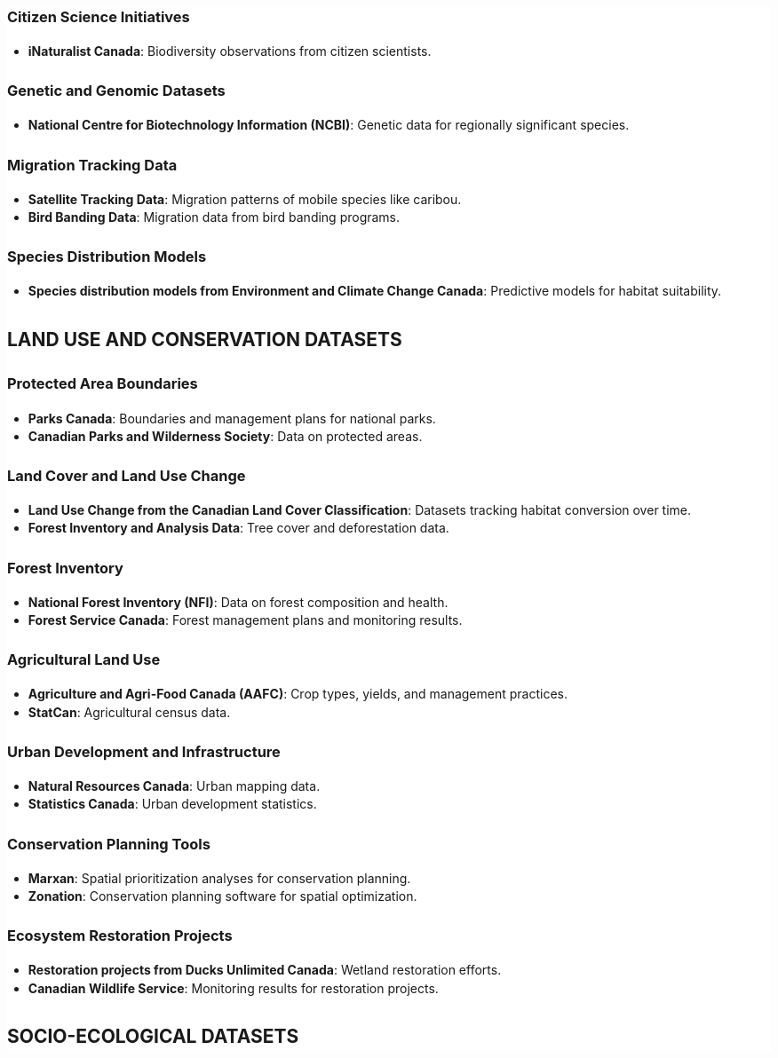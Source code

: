 ### Citizen Science Initiatives
- **iNaturalist Canada**: Biodiversity observations from citizen scientists.

### Genetic and Genomic Datasets
- **National Centre for Biotechnology Information (NCBI)**: Genetic data for regionally significant species.

### Migration Tracking Data
- **Satellite Tracking Data**: Migration patterns of mobile species like caribou.
- **Bird Banding Data**: Migration data from bird banding programs.

### Species Distribution Models
- **Species distribution models from Environment and Climate Change Canada**: Predictive models for habitat suitability.

## LAND USE AND CONSERVATION DATASETS

### Protected Area Boundaries
- **Parks Canada**: Boundaries and management plans for national parks.
- **Canadian Parks and Wilderness Society**: Data on protected areas.

### Land Cover and Land Use Change
- **Land Use Change from the Canadian Land Cover Classification**: Datasets tracking habitat conversion over time.
- **Forest Inventory and Analysis Data**: Tree cover and deforestation data.

### Forest Inventory
- **National Forest Inventory (NFI)**: Data on forest composition and health.
- **Forest Service Canada**: Forest management plans and monitoring results.

### Agricultural Land Use
- **Agriculture and Agri-Food Canada (AAFC)**: Crop types, yields, and management practices.
- **StatCan**: Agricultural census data.

### Urban Development and Infrastructure
- **Natural Resources Canada**: Urban mapping data.
- **Statistics Canada**: Urban development statistics.

### Conservation Planning Tools
- **Marxan**: Spatial prioritization analyses for conservation planning.
- **Zonation**: Conservation planning software for spatial optimization.

### Ecosystem Restoration Projects
- **Restoration projects from Ducks Unlimited Canada**: Wetland restoration efforts.
- **Canadian Wildlife Service**: Monitoring results for restoration projects.

## SOCIO-ECOLOGICAL DATASETS
